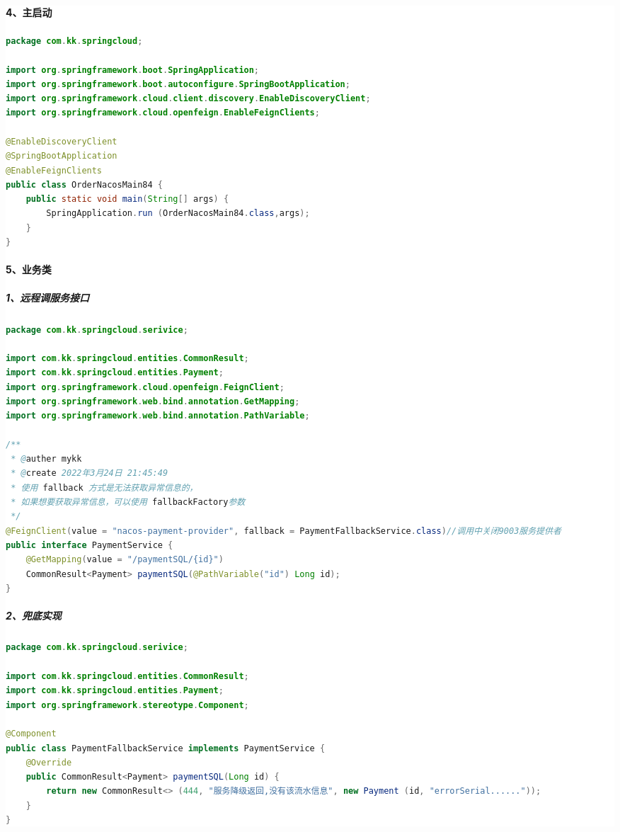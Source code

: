 #### 4、主启动

```java
package com.kk.springcloud;

import org.springframework.boot.SpringApplication;
import org.springframework.boot.autoconfigure.SpringBootApplication;
import org.springframework.cloud.client.discovery.EnableDiscoveryClient;
import org.springframework.cloud.openfeign.EnableFeignClients;

@EnableDiscoveryClient
@SpringBootApplication
@EnableFeignClients
public class OrderNacosMain84 {
    public static void main(String[] args) {
        SpringApplication.run (OrderNacosMain84.class,args);
    }
}
```

#### 5、业务类

##### 1、远程调服务接口

```java
package com.kk.springcloud.serivice;

import com.kk.springcloud.entities.CommonResult;
import com.kk.springcloud.entities.Payment;
import org.springframework.cloud.openfeign.FeignClient;
import org.springframework.web.bind.annotation.GetMapping;
import org.springframework.web.bind.annotation.PathVariable;

/**
 * @auther mykk
 * @create 2022年3月24日 21:45:49
 * 使用 fallback 方式是无法获取异常信息的，
 * 如果想要获取异常信息，可以使用 fallbackFactory参数
 */
@FeignClient(value = "nacos-payment-provider", fallback = PaymentFallbackService.class)//调用中关闭9003服务提供者
public interface PaymentService {
    @GetMapping(value = "/paymentSQL/{id}")
    CommonResult<Payment> paymentSQL(@PathVariable("id") Long id);
}
```



##### 2、兜底实现

```java
package com.kk.springcloud.serivice;

import com.kk.springcloud.entities.CommonResult;
import com.kk.springcloud.entities.Payment;
import org.springframework.stereotype.Component;

@Component
public class PaymentFallbackService implements PaymentService {
    @Override
    public CommonResult<Payment> paymentSQL(Long id) {
        return new CommonResult<> (444, "服务降级返回,没有该流水信息", new Payment (id, "errorSerial......"));
    }
}

```